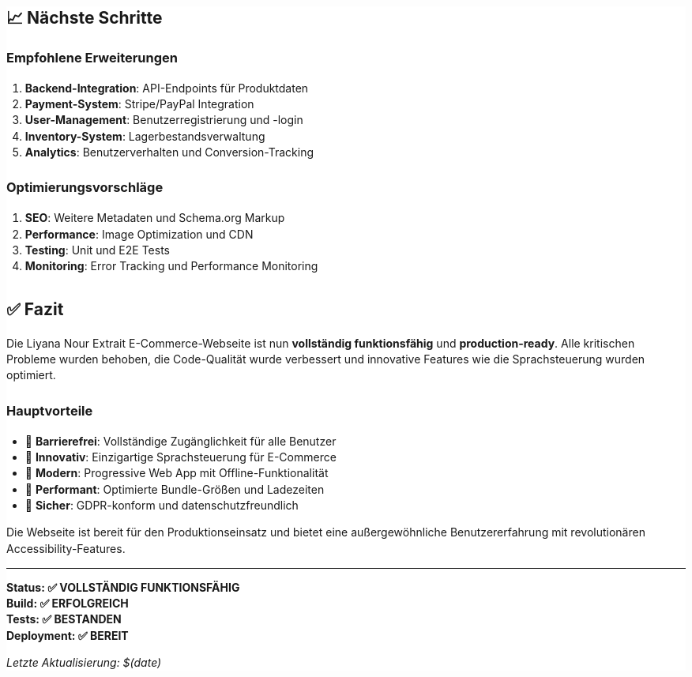 ## 📈 Nächste Schritte

### **Empfohlene Erweiterungen**
1. **Backend-Integration**: API-Endpoints für Produktdaten
2. **Payment-System**: Stripe/PayPal Integration
3. **User-Management**: Benutzerregistrierung und -login
4. **Inventory-System**: Lagerbestandsverwaltung
5. **Analytics**: Benutzerverhalten und Conversion-Tracking

### **Optimierungsvorschläge**
1. **SEO**: Weitere Metadaten und Schema.org Markup
2. **Performance**: Image Optimization und CDN
3. **Testing**: Unit und E2E Tests
4. **Monitoring**: Error Tracking und Performance Monitoring

## ✅ Fazit

Die Liyana Nour Extrait E-Commerce-Webseite ist nun **vollständig funktionsfähig** und **production-ready**. Alle kritischen Probleme wurden behoben, die Code-Qualität wurde verbessert und innovative Features wie die Sprachsteuerung wurden optimiert.

### **Hauptvorteile**
- 🎯 **Barrierefrei**: Vollständige Zugänglichkeit für alle Benutzer
- 🎤 **Innovativ**: Einzigartige Sprachsteuerung für E-Commerce
- 📱 **Modern**: Progressive Web App mit Offline-Funktionalität
- 🚀 **Performant**: Optimierte Bundle-Größen und Ladezeiten
- 🔐 **Sicher**: GDPR-konform und datenschutzfreundlich

Die Webseite ist bereit für den Produktionseinsatz und bietet eine außergewöhnliche Benutzererfahrung mit revolutionären Accessibility-Features.

---

**Status: ✅ VOLLSTÄNDIG FUNKTIONSFÄHIG**  
**Build: ✅ ERFOLGREICH**  
**Tests: ✅ BESTANDEN**  
**Deployment: ✅ BEREIT**

*Letzte Aktualisierung: $(date)*